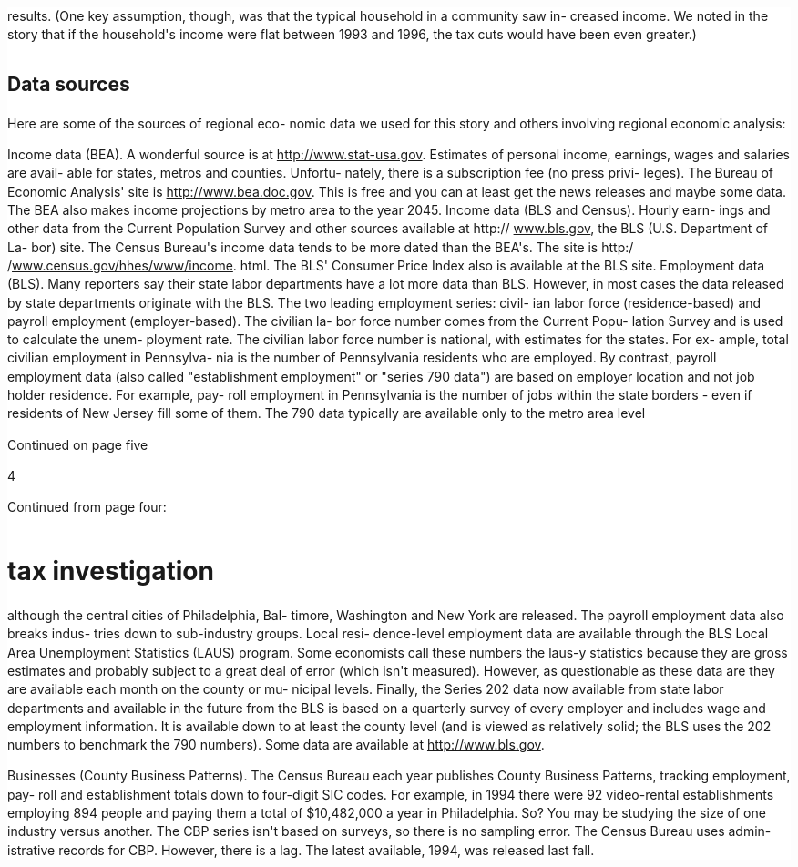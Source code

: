 results. (One key assumption, though, was that the typical household in a community saw in- creased income. We noted in the story that if the household's income were flat between 1993 and 1996, the tax cuts would have been even greater.) 

## Data sources 

Here are some of the sources of regional eco- nomic data we used for this story and others involving regional economic analysis: 

Income data (BEA). A wonderful source is at http://www.stat-usa.gov. Estimates of personal income, earnings, wages and salaries are avail- able for states, metros and counties. Unfortu- nately, there is a subscription fee (no press privi- leges). The Bureau of Economic Analysis' site is http://www.bea.doc.gov. This is free and you can at least get the news releases and maybe some data. The BEA also makes income projections by metro area to the year 2045. 
Income data (BLS and Census). Hourly earn- ings and other data from the Current Population Survey and other sources available at http:// www.bls.gov, the BLS (U.S. Department of La- bor) site. The Census Bureau's income data tends to be more dated than the BEA's. The site is http:/ /www.census.gov/hhes/www/income. html. The BLS' Consumer Price Index also is available at the BLS site. 
Employment data (BLS). Many reporters say their state labor departments have a lot more data than BLS. However, in most cases the data released by state departments originate with the BLS. The two leading employment series: civil- ian labor force (residence-based) and payroll employment (employer-based). The civilian la- bor force number comes from the Current Popu- lation Survey and is used to calculate the unem- ployment rate. The civilian labor force number is national, with estimates for the states. For ex- ample, total civilian employment in Pennsylva- nia is the number of Pennsylvania residents who are employed. By contrast, payroll employment data (also called "establishment employment" or "series 790 data") are based on employer location and not job holder residence. For example, pay- roll employment in Pennsylvania is the number of jobs within the state borders - even if residents of New Jersey fill some of them. The 790 data typically are available only to the metro area level 

Continued on page five 

4


Continued from page four: 

# tax investigation 

although the central cities of Philadelphia, Bal- timore, Washington and New York are released. The payroll employment data also breaks indus- tries down to sub-industry groups. Local resi- dence-level employment data are available through the BLS Local Area Unemployment Statistics (LAUS) program. Some economists call these numbers the laus-y statistics because they are gross estimates and probably subject to a great deal of error (which isn't measured). However, as questionable as these data are they are available each month on the county or mu- nicipal levels. Finally, the Series 202 data now available from state labor departments and available in the future from the BLS is based on a quarterly survey of every employer and includes wage and employment information. It is available down to at least the county level (and is viewed as relatively solid; the BLS uses the 202 numbers to benchmark the 790 numbers). Some data are available at http://www.bls.gov. 

Businesses (County Business Patterns). The Census Bureau each year publishes County Business Patterns, tracking employment, pay- roll and establishment totals down to four-digit SIC codes. For example, in 1994 there were 92 video-rental establishments employing 894 people and paying them a total of $10,482,000 a year in Philadelphia. So? You may be studying the size of one industry versus another. The CBP series isn't based on surveys, so there is no sampling error. The Census Bureau uses admin- istrative records for CBP. However, there is a lag. The latest available, 1994, was released last fall. 
